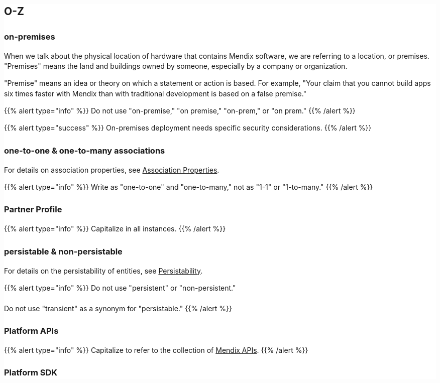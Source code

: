 ## O-Z

### on-premises

When we talk about the physical location of hardware that contains Mendix software, we are referring to a location, or premises. "Premises" means the land and buildings owned by someone, especially by a company or organization.

"Premise" means an idea or theory on which a statement or action is based. For example, "Your claim that you cannot build apps six times faster with Mendix than with traditional development is based on a false premise."

{{% alert type="info" %}}
Do not use "on-premise," "on premise," "on-prem," or "on prem."
{{% /alert %}}

{{% alert type="success" %}}
On-premises deployment needs specific security considerations.
{{% /alert %}}

### one-to-one & one-to-many associations

For details on association properties, see [Association Properties](/refguide/association-properties). 

{{% alert type="info" %}}
Write as "one-to-one" and "one-to-many," not as "1-1" or "1-to-many."
{{% /alert %}}

### Partner Profile

{{% alert type="info" %}}
Capitalize in all instances.
{{% /alert %}}

### persistable & non-persistable

For details on the persistability of entities, see [Persistability](/refguide/persistability). 

{{% alert type="info" %}}
Do not use "persistent" or "non-persistent."<br />
<br />
Do not use "transient" as a synonym for "persistable."
{{% /alert %}}

### Platform APIs

{{% alert type="info" %}}
Capitalize to refer to the collection of [Mendix APIs](/apidocs-mxsdk/apidocs/).
{{% /alert %}}

### Platform SDK
